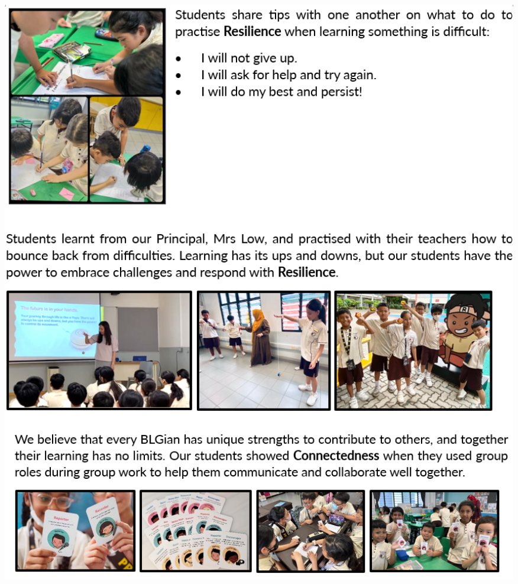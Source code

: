 <img style="width: 100%" height="auto" width="100%" alt="" src="/images/LD_1b.png">
</div>
<p></p>
<div class="isomer-image-wrapper">
<img style="width: 100%" height="auto" width="100%" alt="" src="/images/LD_1c.png">
</div>
<p></p>